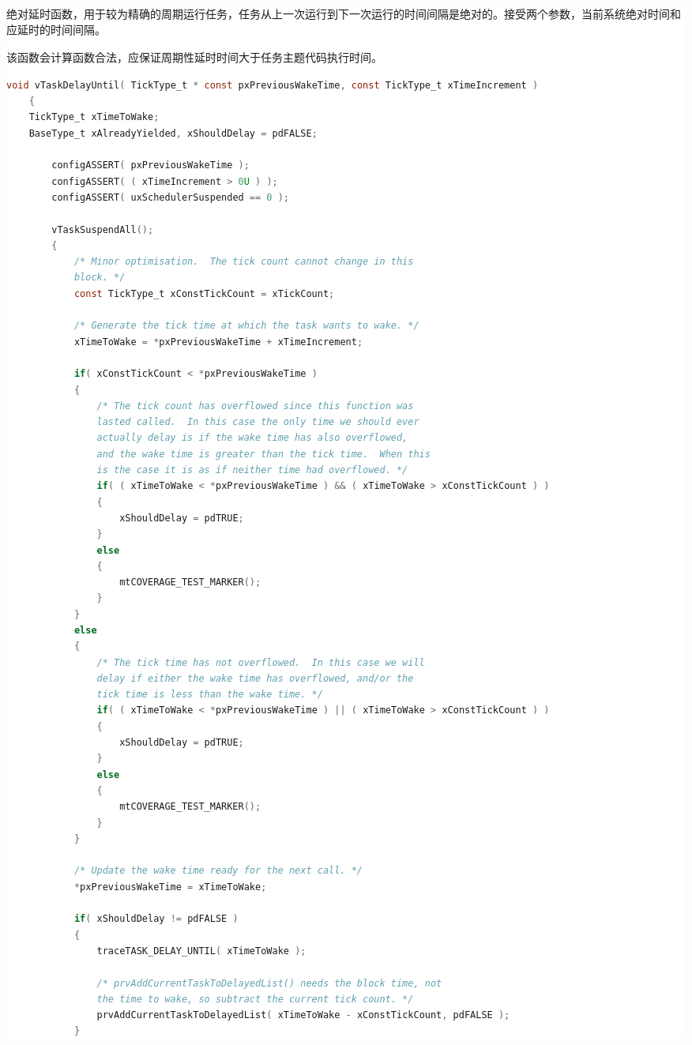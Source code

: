 绝对延时函数，用于较为精确的周期运行任务，任务从上一次运行到下一次运行的时间间隔是绝对的。接受两个参数，当前系统绝对时间和应延时的时间间隔。

该函数会计算函数合法，应保证周期性延时时间大于任务主题代码执行时间。

```c
void vTaskDelayUntil( TickType_t * const pxPreviousWakeTime, const TickType_t xTimeIncrement )
	{
	TickType_t xTimeToWake;
	BaseType_t xAlreadyYielded, xShouldDelay = pdFALSE;

		configASSERT( pxPreviousWakeTime );
		configASSERT( ( xTimeIncrement > 0U ) );
		configASSERT( uxSchedulerSuspended == 0 );

		vTaskSuspendAll();
		{
			/* Minor optimisation.  The tick count cannot change in this
			block. */
			const TickType_t xConstTickCount = xTickCount;

			/* Generate the tick time at which the task wants to wake. */
			xTimeToWake = *pxPreviousWakeTime + xTimeIncrement;

			if( xConstTickCount < *pxPreviousWakeTime )
			{
				/* The tick count has overflowed since this function was
				lasted called.  In this case the only time we should ever
				actually delay is if the wake time has also	overflowed,
				and the wake time is greater than the tick time.  When this
				is the case it is as if neither time had overflowed. */
				if( ( xTimeToWake < *pxPreviousWakeTime ) && ( xTimeToWake > xConstTickCount ) )
				{
					xShouldDelay = pdTRUE;
				}
				else
				{
					mtCOVERAGE_TEST_MARKER();
				}
			}
			else
			{
				/* The tick time has not overflowed.  In this case we will
				delay if either the wake time has overflowed, and/or the
				tick time is less than the wake time. */
				if( ( xTimeToWake < *pxPreviousWakeTime ) || ( xTimeToWake > xConstTickCount ) )
				{
					xShouldDelay = pdTRUE;
				}
				else
				{
					mtCOVERAGE_TEST_MARKER();
				}
			}

			/* Update the wake time ready for the next call. */
			*pxPreviousWakeTime = xTimeToWake;

			if( xShouldDelay != pdFALSE )
			{
				traceTASK_DELAY_UNTIL( xTimeToWake );

				/* prvAddCurrentTaskToDelayedList() needs the block time, not
				the time to wake, so subtract the current tick count. */
				prvAddCurrentTaskToDelayedList( xTimeToWake - xConstTickCount, pdFALSE );
			}
```